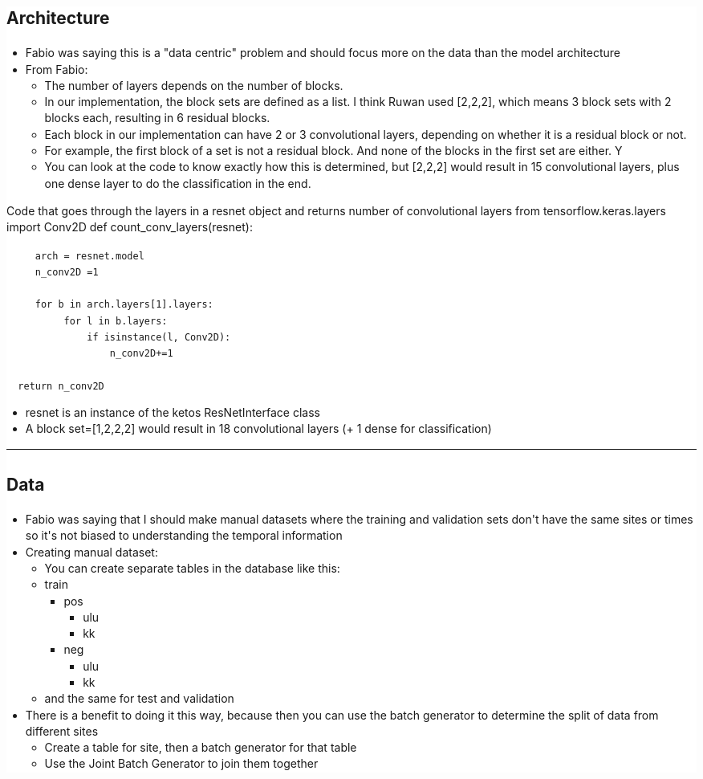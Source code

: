 ## Architecture ##

- Fabio was saying this is a "data centric" problem and should focus more on the data than the model architecture  
- From Fabio: 
  - The number of layers depends on the number of blocks. 
  - In our implementation, the block sets are defined as a list. I think Ruwan used [2,2,2], which means 3 block sets with 2 blocks each, resulting in 6 residual blocks. 
  - Each block in our implementation can have 2 or 3 convolutional layers, depending on whether it is a residual block or not. 
  - For example, the first block of a set is not a residual block. And none of the blocks in the first set are either. Y
  - You can look at the code to know exactly how this is determined, but [2,2,2] would result in 15 convolutional layers, plus one dense layer to do the classification in the end.

Code that goes through the layers in a resnet object and returns number of convolutional layers
from tensorflow.keras.layers import Conv2D
def count_conv_layers(resnet):
 
         arch = resnet.model 
         n_conv2D =1
     
         for b in arch.layers[1].layers:
              for l in b.layers:
                  if isinstance(l, Conv2D):
                      n_conv2D+=1
         
      return n_conv2D

- resnet is an instance of the ketos ResNetInterface class
- A block set=[1,2,2,2] would result in 18 convolutional layers (+ 1 dense for classification)

______________________

## Data ##

- Fabio was saying that I should make manual datasets where the training and validation sets don't have the same sites or times so it's not biased to understanding the temporal information
- Creating manual dataset:
  - You can create separate tables in the database like this:
  - train 
    - pos
      - ulu 
      - kk
    - neg
      - ulu
      - kk
  - and the same for test and validation
- There is a benefit to doing it this way, because then you can use the batch generator to determine the split of data from different sites 
    - Create a table for site, then a batch generator for that table
    - Use the Joint Batch Generator to join them together 
